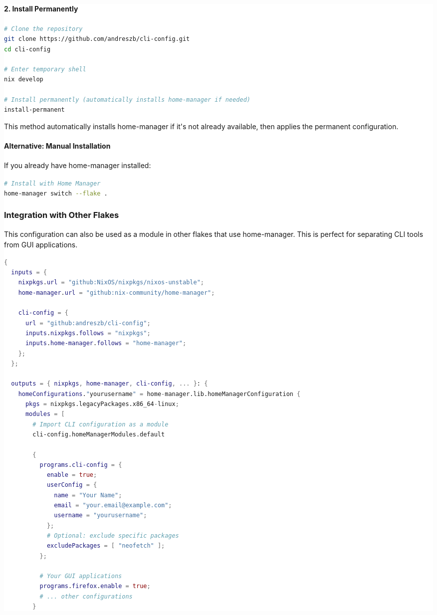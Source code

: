 #### 2. Install Permanently

```bash
# Clone the repository
git clone https://github.com/andreszb/cli-config.git
cd cli-config

# Enter temporary shell
nix develop

# Install permanently (automatically installs home-manager if needed)
install-permanent
```

This method automatically installs home-manager if it's not already available, then applies the permanent configuration.

#### Alternative: Manual Installation

If you already have home-manager installed:

```bash
# Install with Home Manager
home-manager switch --flake .
```

### Integration with Other Flakes

This configuration can also be used as a module in other flakes that use home-manager. This is perfect for separating CLI tools from GUI applications.

```nix
{
  inputs = {
    nixpkgs.url = "github:NixOS/nixpkgs/nixos-unstable";
    home-manager.url = "github:nix-community/home-manager";
    
    cli-config = {
      url = "github:andreszb/cli-config";
      inputs.nixpkgs.follows = "nixpkgs";
      inputs.home-manager.follows = "home-manager";
    };
  };

  outputs = { nixpkgs, home-manager, cli-config, ... }: {
    homeConfigurations."yourusername" = home-manager.lib.homeManagerConfiguration {
      pkgs = nixpkgs.legacyPackages.x86_64-linux;
      modules = [
        # Import CLI configuration as a module
        cli-config.homeManagerModules.default
        
        {
          programs.cli-config = {
            enable = true;
            userConfig = {
              name = "Your Name";
              email = "your.email@example.com";
              username = "yourusername";
            };
            # Optional: exclude specific packages
            excludePackages = [ "neofetch" ];
          };
          
          # Your GUI applications
          programs.firefox.enable = true;
          # ... other configurations
        }
```